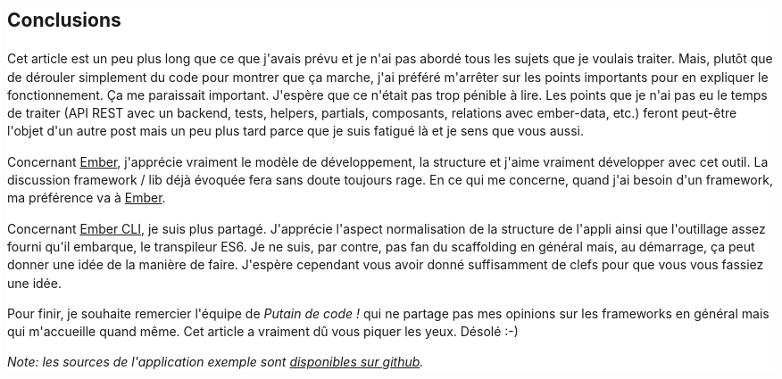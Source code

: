 
## Conclusions

Cet article est un peu plus long que ce que j'avais prévu et je n'ai pas abordé tous les sujets que je voulais traiter. Mais, plutôt que de dérouler simplement du code pour montrer que ça marche, j'ai
préféré m'arrêter sur les points importants pour en expliquer le fonctionnement. Ça me paraissait important. J'espère que ce n'était pas trop pénible à lire. Les points que je n'ai pas eu le temps
de traiter (API REST avec un backend, tests, helpers, partials, composants, relations avec ember-data, etc.) feront peut-être l'objet d'un autre post mais un peu plus tard parce que je suis fatigué là et
je sens que vous aussi.

Concernant [Ember][ember], j'apprécie vraiment le modèle de développement, la structure et j'aime vraiment développer avec cet outil. La discussion framework / lib déjà évoquée fera sans doute toujours rage.
En ce qui me concerne, quand j'ai besoin d'un framework, ma préférence va à [Ember][ember].

Concernant [Ember CLI][ember-cli], je suis plus partagé. J'apprécie l'aspect normalisation de la structure de l'appli ainsi que l'outillage assez fourni qu'il embarque, le transpileur ES6. Je ne suis, par contre, pas fan
du scaffolding en général mais, au démarrage, ça peut donner une idée de la manière de faire. J'espère cependant vous avoir donné suffisamment de clefs pour que vous vous fassiez une idée.

Pour finir, je souhaite remercier l'équipe de *Putain de code !* qui ne partage pas mes opinions sur les frameworks en général mais qui m'accueille quand même. Cet article a vraiment dû
vous piquer les yeux. Désolé :-)


_Note: les sources de l'application exemple sont [disponibles sur github](https://github.com/bmeurant/ember-articles/tree/premiere-app-ember)._

[ember]: http://emberjs.com
[ember-cli]: http://www.ember-cli.com/
[node]: http://nodejs.org/
[broccoli]: https://github.com/broccolijs/broccoli
[computed-prop]: http://emberjs.com/guides/object-model/computed-properties/
[folder-layout]: http://www.ember-cli.com/#folder-layout
[html-bars]: https://github.com/tildeio/htmlbars
[ember-data]: https://github.com/emberjs/data
